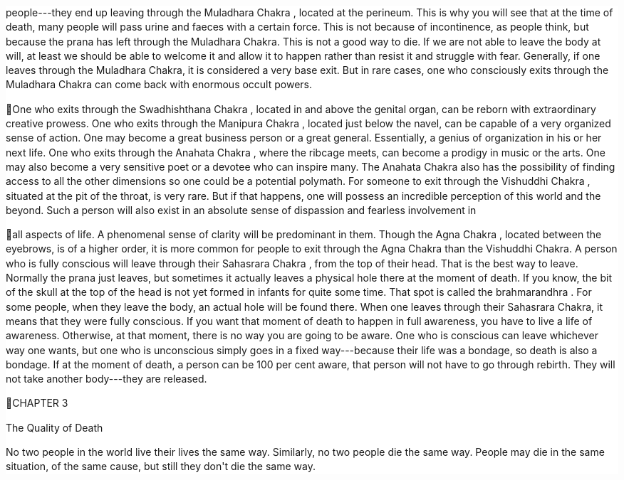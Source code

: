 people---they end up leaving through the Muladhara Chakra , located at
the perineum. This is why you will see that at the time of death, many
people will pass urine and faeces with a certain force. This is not
because of incontinence, as people think, but because the prana has left
through the Muladhara Chakra. This is not a good way to die. If we are
not able to leave the body at will, at least we should be able to
welcome it and allow it to happen rather than resist it and struggle
with fear. Generally, if one leaves through the Muladhara Chakra, it is
considered a very base exit. But in rare cases, one who consciously
exits through the Muladhara Chakra can come back with enormous occult
powers.

One who exits through the Swadhishthana Chakra , located in and above
the genital organ, can be reborn with extraordinary creative prowess.
One who exits through the Manipura Chakra , located just below the
navel, can be capable of a very organized sense of action. One may
become a great business person or a great general. Essentially, a genius
of organization in his or her next life. One who exits through the
Anahata Chakra , where the ribcage meets, can become a prodigy in music
or the arts. One may also become a very sensitive poet or a devotee who
can inspire many. The Anahata Chakra also has the possibility of finding
access to all the other dimensions so one could be a potential polymath.
For someone to exit through the Vishuddhi Chakra , situated at the pit
of the throat, is very rare. But if that happens, one will possess an
incredible perception of this world and the beyond. Such a person will
also exist in an absolute sense of dispassion and fearless involvement
in

all aspects of life. A phenomenal sense of clarity will be predominant
in them. Though the Agna Chakra , located between the eyebrows, is of a
higher order, it is more common for people to exit through the Agna
Chakra than the Vishuddhi Chakra. A person who is fully conscious will
leave through their Sahasrara Chakra , from the top of their head. That
is the best way to leave. Normally the prana just leaves, but sometimes
it actually leaves a physical hole there at the moment of death. If you
know, the bit of the skull at the top of the head is not yet formed in
infants for quite some time. That spot is called the brahmarandhra . For
some people, when they leave the body, an actual hole will be found
there. When one leaves through their Sahasrara Chakra, it means that
they were fully conscious. If you want that moment of death to happen in
full awareness, you have to live a life of awareness. Otherwise, at that
moment, there is no way you are going to be aware. One who is conscious
can leave whichever way one wants, but one who is unconscious simply
goes in a fixed way---because their life was a bondage, so death is also
a bondage. If at the moment of death, a person can be 100 per cent
aware, that person will not have to go through rebirth. They will not
take another body---they are released.

CHAPTER 3

The Quality of Death

No two people in the world live their lives the same way. Similarly, no
two people die the same way. People may die in the same situation, of
the same cause, but still they don't die the same way.
